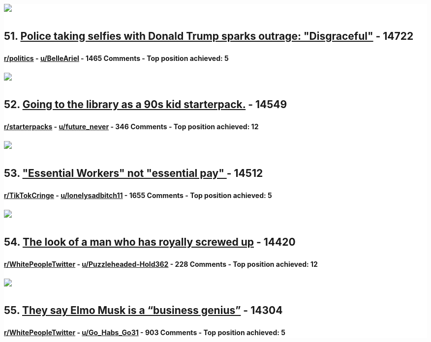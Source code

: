 <a href="https://i.imgur.com/RmUjnIC.jpg"><img src="https://b.thumbs.redditmedia.com/_wQRn1Cvt08IJJZFUAK6yLdUWh1dyO9hzkKFHIUOqSQ.jpg"></img></a>

## 51. [Police taking selfies with Donald Trump sparks outrage: "Disgraceful"](http://reddit.com/r/politics/comments/14vsmez/police_taking_selfies_with_donald_trump_sparks/) - 14722
#### [r/politics](http://reddit.com/r/politics) - [u/BelleAriel](http://reddit.com/u/BelleAriel) - 1465 Comments - Top position achieved: 5

<a href="https://www.newsweek.com/police-taking-selfies-donald-trump-sparks-outrage-1811880"><img src="https://b.thumbs.redditmedia.com/8FVZvHFbyfXWWYKYjUhj4GTdhdmJ67orvSFrelm6l7s.jpg"></img></a>

## 52. [Going to the library as a 90s kid starterpack.](http://reddit.com/r/starterpacks/comments/14vs01q/going_to_the_library_as_a_90s_kid_starterpack/) - 14549
#### [r/starterpacks](http://reddit.com/r/starterpacks) - [u/future_never](http://reddit.com/u/future_never) - 346 Comments - Top position achieved: 12

<a href="https://i.redd.it/p3jkeahojmz41.jpg"><img src="https://a.thumbs.redditmedia.com/lObhlCaenU32q-tEHQ8wAAZCeSjh8EvIXBPSHAghLf4.jpg"></img></a>

## 53. ["Essential Workers" not "essential pay" ](http://reddit.com/r/TikTokCringe/comments/14vmn0h/essential_workers_not_essential_pay/) - 14512
#### [r/TikTokCringe](http://reddit.com/r/TikTokCringe) - [u/lonelysadbitch11](http://reddit.com/u/lonelysadbitch11) - 1655 Comments - Top position achieved: 5

<a href="https://v.redd.it/daazd7i083bb1"><img src="https://external-preview.redd.it/bDhnN243MzA4M2JiMZoqHx1AEOrAdZvZeeLwdC-CjP39dOQ315WmIldH90zs.png?width=140&amp;height=140&amp;crop=140:140,smart&amp;format=jpg&amp;v=enabled&amp;lthumb=true&amp;s=68387e0584f5e61b41bae08937d3613bd3e8b467"></img></a>

## 54. [The look of a man who has royally screwed up](http://reddit.com/r/WhitePeopleTwitter/comments/14vhbru/the_look_of_a_man_who_has_royally_screwed_up/) - 14420
#### [r/WhitePeopleTwitter](http://reddit.com/r/WhitePeopleTwitter) - [u/Puzzleheaded-Hold362](http://reddit.com/u/Puzzleheaded-Hold362) - 228 Comments - Top position achieved: 12

<a href="https://i.redd.it/qbagdcz5u1bb1.jpg"><img src="https://b.thumbs.redditmedia.com/BcJh0tbxkgghLbjzEoiW-sLEamhUs9z9cDuH1A1FC8A.jpg"></img></a>

## 55. [They say Elmo Musk is a “business genius”](http://reddit.com/r/WhitePeopleTwitter/comments/14vhu7r/they_say_elmo_musk_is_a_business_genius/) - 14304
#### [r/WhitePeopleTwitter](http://reddit.com/r/WhitePeopleTwitter) - [u/Go_Habs_Go31](http://reddit.com/u/Go_Habs_Go31) - 903 Comments - Top position achieved: 5
